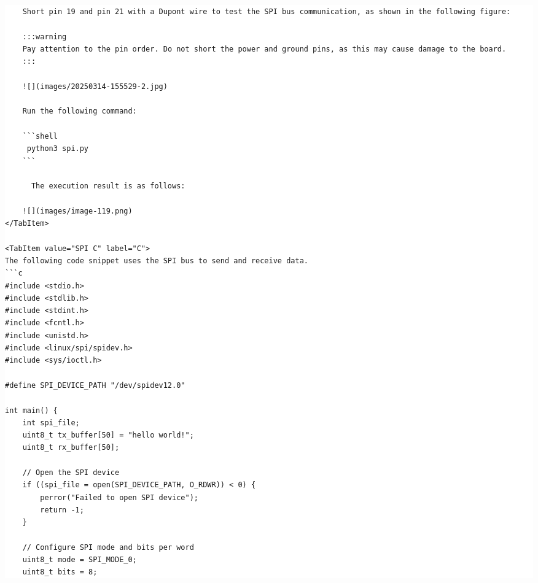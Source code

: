         Short pin 19 and pin 21 with a Dupont wire to test the SPI bus communication, as shown in the following figure:

        :::warning
        Pay attention to the pin order. Do not short the power and ground pins, as this may cause damage to the board.
        :::

        ![](images/20250314-155529-2.jpg)

        Run the following command:

        ```shell
         python3 spi.py
        ```

          The execution result is as follows:

        ![](images/image-119.png)
    </TabItem>

    <TabItem value="SPI C" label="C">
    The following code snippet uses the SPI bus to send and receive data.
    ```c
    #include <stdio.h>
    #include <stdlib.h>
    #include <stdint.h>
    #include <fcntl.h>
    #include <unistd.h>
    #include <linux/spi/spidev.h>
    #include <sys/ioctl.h>

    #define SPI_DEVICE_PATH "/dev/spidev12.0"

    int main() {
        int spi_file;
        uint8_t tx_buffer[50] = "hello world!";
        uint8_t rx_buffer[50];

        // Open the SPI device
        if ((spi_file = open(SPI_DEVICE_PATH, O_RDWR)) < 0) {
            perror("Failed to open SPI device");
            return -1;
        }

        // Configure SPI mode and bits per word
        uint8_t mode = SPI_MODE_0;
        uint8_t bits = 8;
